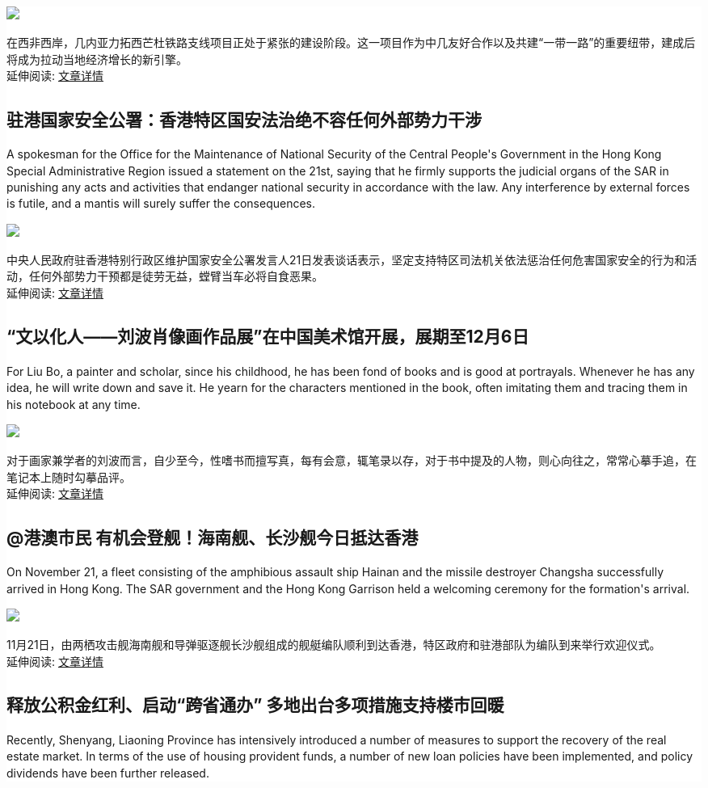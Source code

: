 <img src="https://p4.img.cctvpic.com/photoworkspace/2024/11/21/2024112114514096412.jpg" />   

在西非西岸，几内亚力拓西芒杜铁路支线项目正处于紧张的建设阶段。这一项目作为中几友好合作以及共建“一带一路”的重要纽带，建成后将成为拉动当地经济增长的新引擎。   
延伸阅读: [文章详情](https://news.cctv.com/2024/11/21/ARTIOROMQH8exzJLeIXLmt7R241121.shtml)   

<qrcode title="中国职教“出海”为世界培养技能人才" image="https://p4.img.cctvpic.com/photoworkspace/2024/11/21/2024112114514096412.jpg" />   

## 驻港国家安全公署：香港特区国安法治绝不容任何外部势力干涉   
A spokesman for the Office for the Maintenance of National Security of the Central People's Government in the Hong Kong Special Administrative Region issued a statement on the 21st, saying that he firmly supports the judicial organs of the SAR in punishing any acts and activities that endanger national security in accordance with the law. Any interference by external forces is futile, and a mantis will surely suffer the consequences.   

<img src="https://p2.img.cctvpic.com/photoworkspace/2024/11/21/2024112114571379266.jpg" />   

中央人民政府驻香港特别行政区维护国家安全公署发言人21日发表谈话表示，坚定支持特区司法机关依法惩治任何危害国家安全的行为和活动，任何外部势力干预都是徒劳无益，螳臂当车必将自食恶果。   
延伸阅读: [文章详情](https://news.cctv.com/2024/11/21/ARTIm1R83E3MzGk7F6GxsyF9241121.shtml)   

<qrcode title="驻港国家安全公署：香港特区国安法治绝不容任何外部势力干涉" image="https://p2.img.cctvpic.com/photoworkspace/2024/11/21/2024112114571379266.jpg" />   

## “文以化人——刘波肖像画作品展”在中国美术馆开展，展期至12月6日   
For Liu Bo, a painter and scholar, since his childhood, he has been fond of books and is good at portrayals. Whenever he has any idea, he will write down and save it. He yearn for the characters mentioned in the book, often imitating them and tracing them in his notebook at any time.   

<img src="https://p1.img.cctvpic.com/photoworkspace/2024/11/21/2024112114455165970.jpg" />   

对于画家兼学者的刘波而言，自少至今，性嗜书而擅写真，每有会意，辄笔录以存，对于书中提及的人物，则心向往之，常常心摹手追，在笔记本上随时勾摹品评。   
延伸阅读: [文章详情](https://news.cctv.com/2024/11/21/ARTIKg2fbwi1hPmhm2WJGo5L241121.shtml)   

<qrcode title="“文以化人——刘波肖像画作品展”在中国美术馆开展，展期至12月6日" image="https://p1.img.cctvpic.com/photoworkspace/2024/11/21/2024112114455165970.jpg" />   

## @港澳市民 有机会登舰！海南舰、长沙舰今日抵达香港   
On November 21, a fleet consisting of the amphibious assault ship Hainan and the missile destroyer Changsha successfully arrived in Hong Kong. The SAR government and the Hong Kong Garrison held a welcoming ceremony for the formation's arrival.   

<img src="https://p5.img.cctvpic.com/photoworkspace/2024/11/21/2024112114421487637.jpg" />   

11月21日，由两栖攻击舰海南舰和导弹驱逐舰长沙舰组成的舰艇编队顺利到达香港，特区政府和驻港部队为编队到来举行欢迎仪式。   
延伸阅读: [文章详情](https://news.cctv.com/2024/11/21/ARTIGqZHPpjsMThc7YFaAXtB241121.shtml)   

<qrcode title="@港澳市民 有机会登舰！海南舰、长沙舰今日抵达香港" image="https://p5.img.cctvpic.com/photoworkspace/2024/11/21/2024112114421487637.jpg" />   

## 释放公积金红利、启动“跨省通办” 多地出台多项措施支持楼市回暖   
Recently, Shenyang, Liaoning Province has intensively introduced a number of measures to support the recovery of the real estate market. In terms of the use of housing provident funds, a number of new loan policies have been implemented, and policy dividends have been further released.   
